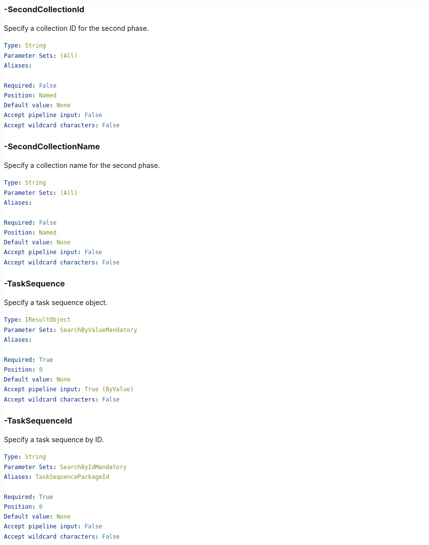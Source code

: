 ### -SecondCollectionId

Specify a collection ID for the second phase.

```yaml
Type: String
Parameter Sets: (All)
Aliases:

Required: False
Position: Named
Default value: None
Accept pipeline input: False
Accept wildcard characters: False
```

### -SecondCollectionName

Specify a collection name for the second phase.

```yaml
Type: String
Parameter Sets: (All)
Aliases:

Required: False
Position: Named
Default value: None
Accept pipeline input: False
Accept wildcard characters: False
```

### -TaskSequence

Specify a task sequence object.

```yaml
Type: IResultObject
Parameter Sets: SearchByValueMandatory
Aliases:

Required: True
Position: 0
Default value: None
Accept pipeline input: True (ByValue)
Accept wildcard characters: False
```

### -TaskSequenceId

Specify a task sequence by ID.

```yaml
Type: String
Parameter Sets: SearchByIdMandatory
Aliases: TaskSequencePackageId

Required: True
Position: 0
Default value: None
Accept pipeline input: False
Accept wildcard characters: False
```
